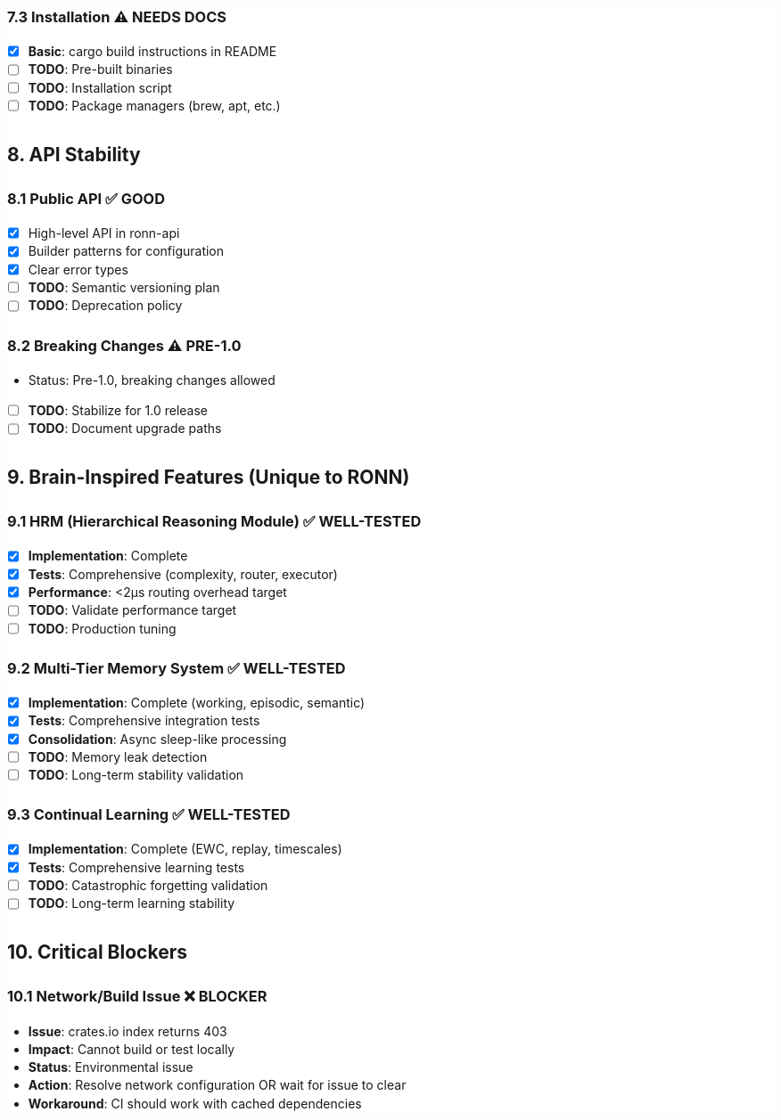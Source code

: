 ### 7.3 Installation ⚠️ NEEDS DOCS
- [x] **Basic**: cargo build instructions in README
- [ ] **TODO**: Pre-built binaries
- [ ] **TODO**: Installation script
- [ ] **TODO**: Package managers (brew, apt, etc.)

## 8. API Stability

### 8.1 Public API ✅ GOOD
- [x] High-level API in ronn-api
- [x] Builder patterns for configuration
- [x] Clear error types
- [ ] **TODO**: Semantic versioning plan
- [ ] **TODO**: Deprecation policy

### 8.2 Breaking Changes ⚠️ PRE-1.0
- Status: Pre-1.0, breaking changes allowed
- [ ] **TODO**: Stabilize for 1.0 release
- [ ] **TODO**: Document upgrade paths

## 9. Brain-Inspired Features (Unique to RONN)

### 9.1 HRM (Hierarchical Reasoning Module) ✅ WELL-TESTED
- [x] **Implementation**: Complete
- [x] **Tests**: Comprehensive (complexity, router, executor)
- [x] **Performance**: <2µs routing overhead target
- [ ] **TODO**: Validate performance target
- [ ] **TODO**: Production tuning

### 9.2 Multi-Tier Memory System ✅ WELL-TESTED
- [x] **Implementation**: Complete (working, episodic, semantic)
- [x] **Tests**: Comprehensive integration tests
- [x] **Consolidation**: Async sleep-like processing
- [ ] **TODO**: Memory leak detection
- [ ] **TODO**: Long-term stability validation

### 9.3 Continual Learning ✅ WELL-TESTED
- [x] **Implementation**: Complete (EWC, replay, timescales)
- [x] **Tests**: Comprehensive learning tests
- [ ] **TODO**: Catastrophic forgetting validation
- [ ] **TODO**: Long-term learning stability

## 10. Critical Blockers

### 10.1 Network/Build Issue ❌ BLOCKER
- **Issue**: crates.io index returns 403
- **Impact**: Cannot build or test locally
- **Status**: Environmental issue
- **Action**: Resolve network configuration OR wait for issue to clear
- **Workaround**: CI should work with cached dependencies
